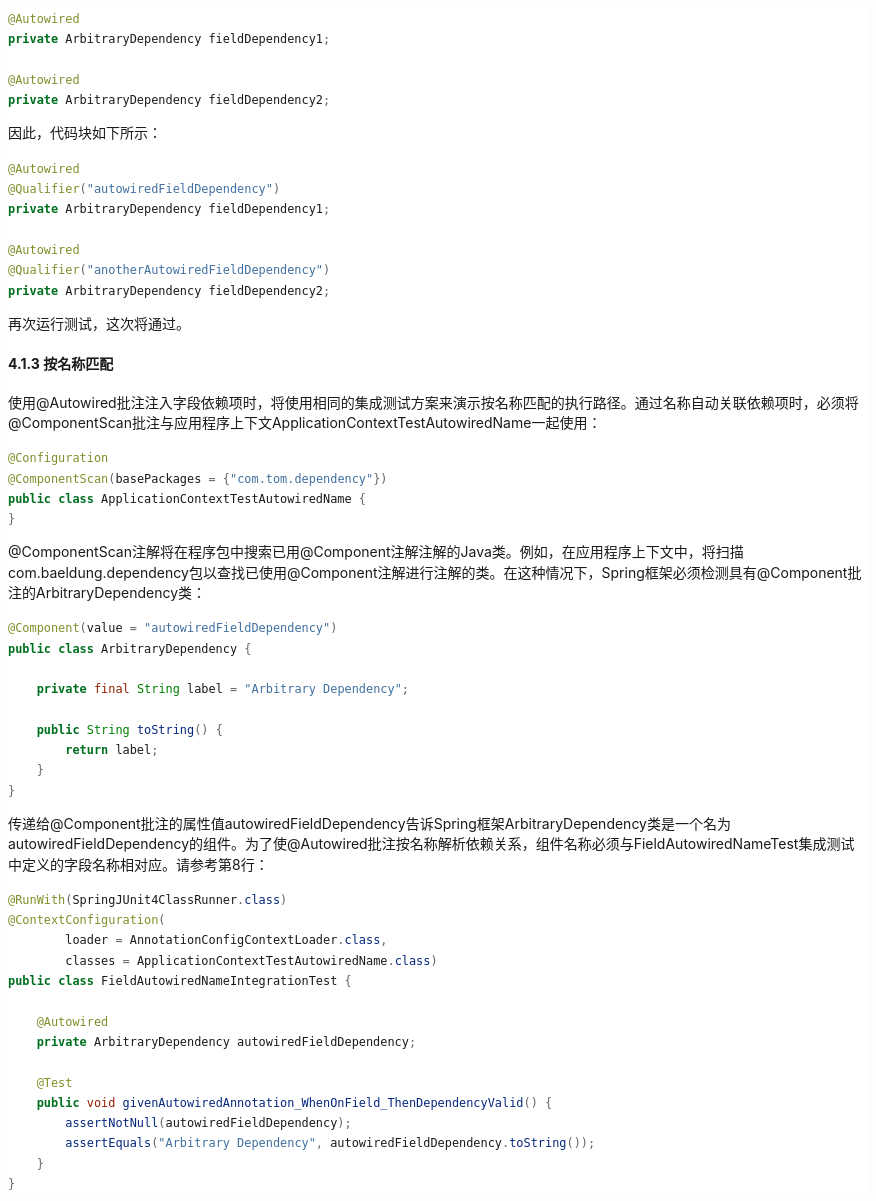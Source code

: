 ```java
@Autowired
private ArbitraryDependency fieldDependency1;

@Autowired
private ArbitraryDependency fieldDependency2;
```

因此，代码块如下所示：

```java
@Autowired
@Qualifier("autowiredFieldDependency")
private ArbitraryDependency fieldDependency1;

@Autowired
@Qualifier("anotherAutowiredFieldDependency")
private ArbitraryDependency fieldDependency2;
```

再次运行测试，这次将通过。

#### 4.1.3 按名称匹配
使用@Autowired批注注入字段依赖项时，将使用相同的集成测试方案来演示按名称匹配的执行路径。通过名称自动关联依赖项时，必须将@ComponentScan批注与应用程序上下文ApplicationContextTestAutowiredName一起使用：

```java
@Configuration
@ComponentScan(basePackages = {"com.tom.dependency"})
public class ApplicationContextTestAutowiredName {
}
```

@ComponentScan注解将在程序包中搜索已用@Component注解注解的Java类。例如，在应用程序上下文中，将扫描com.baeldung.dependency包以查找已使用@Component注解进行注解的类。在这种情况下，Spring框架必须检测具有@Component批注的ArbitraryDependency类：

```java
@Component(value = "autowiredFieldDependency")
public class ArbitraryDependency {

    private final String label = "Arbitrary Dependency";

    public String toString() {
        return label;
    }
}
```

传递给@Component批注的属性值autowiredFieldDependency告诉Spring框架ArbitraryDependency类是一个名为autowiredFieldDependency的组件。为了使@Autowired批注按名称解析依赖关系，组件名称必须与FieldAutowiredNameTest集成测试中定义的字段名称相对应。请参考第8行：

```java
@RunWith(SpringJUnit4ClassRunner.class)
@ContextConfiguration(
        loader = AnnotationConfigContextLoader.class,
        classes = ApplicationContextTestAutowiredName.class)
public class FieldAutowiredNameIntegrationTest {

    @Autowired
    private ArbitraryDependency autowiredFieldDependency;

    @Test
    public void givenAutowiredAnnotation_WhenOnField_ThenDependencyValid() {
        assertNotNull(autowiredFieldDependency);
        assertEquals("Arbitrary Dependency", autowiredFieldDependency.toString());
    }
}
```

